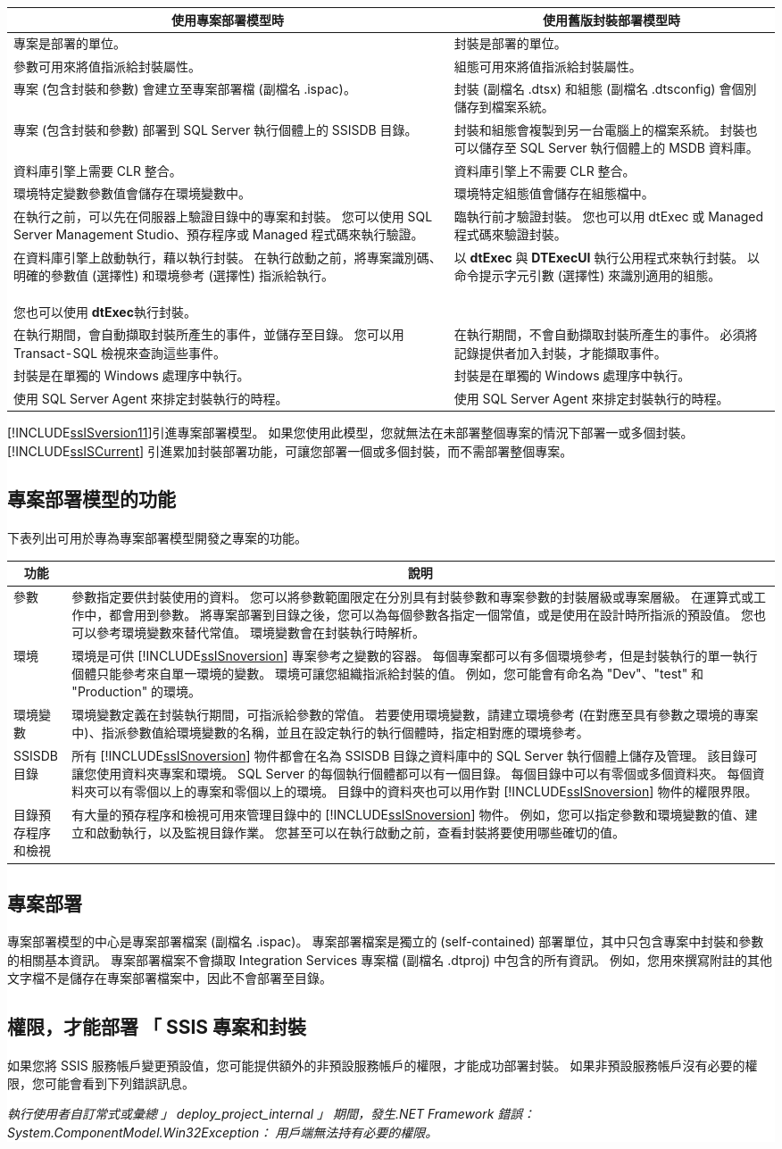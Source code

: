 |使用專案部署模型時|使用舊版封裝部署模型時|  
|---------------------------------------------|----------------------------------------------------|  
|專案是部署的單位。|封裝是部署的單位。|  
|參數可用來將值指派給封裝屬性。|組態可用來將值指派給封裝屬性。|  
|專案 (包含封裝和參數) 會建立至專案部署檔 (副檔名 .ispac)。|封裝 (副檔名 .dtsx) 和組態 (副檔名 .dtsconfig) 會個別儲存到檔案系統。|  
|專案 (包含封裝和參數) 部署到 SQL Server 執行個體上的 SSISDB 目錄。|封裝和組態會複製到另一台電腦上的檔案系統。 封裝也可以儲存至 SQL Server 執行個體上的 MSDB 資料庫。|  
|資料庫引擎上需要 CLR 整合。|資料庫引擎上不需要 CLR 整合。|  
|環境特定變數參數值會儲存在環境變數中。|環境特定組態值會儲存在組態檔中。|  
|在執行之前，可以先在伺服器上驗證目錄中的專案和封裝。 您可以使用 SQL Server Management Studio、預存程序或 Managed 程式碼來執行驗證。|臨執行前才驗證封裝。 您也可以用 dtExec 或 Managed 程式碼來驗證封裝。|  
|在資料庫引擎上啟動執行，藉以執行封裝。 在執行啟動之前，將專案識別碼、明確的參數值 (選擇性) 和環境參考 (選擇性) 指派給執行。<br /><br /> 您也可以使用 **dtExec**執行封裝。|以 **dtExec** 與 **DTExecUI** 執行公用程式來執行封裝。 以命令提示字元引數 (選擇性) 來識別適用的組態。|  
|在執行期間，會自動擷取封裝所產生的事件，並儲存至目錄。 您可以用 Transact-SQL 檢視來查詢這些事件。|在執行期間，不會自動擷取封裝所產生的事件。 必須將記錄提供者加入封裝，才能擷取事件。|  
|封裝是在單獨的 Windows 處理序中執行。|封裝是在單獨的 Windows 處理序中執行。|  
|使用 SQL Server Agent 來排定封裝執行的時程。|使用 SQL Server Agent 來排定封裝執行的時程。|  
  
 [!INCLUDE[ssISversion11](../../includes/ssisversion11-md.md)]引進專案部署模型。 如果您使用此模型，您就無法在未部署整個專案的情況下部署一或多個封裝。 [!INCLUDE[ssISCurrent](../../includes/ssiscurrent-md.md)] 引進累加封裝部署功能，可讓您部署一個或多個封裝，而不需部署整個專案。   
  
## <a name="features-of-project-deployment-model"></a>專案部署模型的功能  
 下表列出可用於專為專案部署模型開發之專案的功能。  
  
|功能|說明|  
|-------------|-----------------|  
|參數|參數指定要供封裝使用的資料。 您可以將參數範圍限定在分別具有封裝參數和專案參數的封裝層級或專案層級。 在運算式或工作中，都會用到參數。 將專案部署到目錄之後，您可以為每個參數各指定一個常值，或是使用在設計時所指派的預設值。 您也可以參考環境變數來替代常值。 環境變數會在封裝執行時解析。|  
|環境|環境是可供 [!INCLUDE[ssISnoversion](../../includes/ssisnoversion-md.md)] 專案參考之變數的容器。 每個專案都可以有多個環境參考，但是封裝執行的單一執行個體只能參考來自單一環境的變數。 環境可讓您組織指派給封裝的值。 例如，您可能會有命名為 "Dev"、"test" 和 "Production" 的環境。|  
|環境變數|環境變數定義在封裝執行期間，可指派給參數的常值。 若要使用環境變數，請建立環境參考 (在對應至具有參數之環境的專案中)、指派參數值給環境變數的名稱，並且在設定執行的執行個體時，指定相對應的環境參考。|  
|SSISDB 目錄|所有 [!INCLUDE[ssISnoversion](../../includes/ssisnoversion-md.md)] 物件都會在名為 SSISDB 目錄之資料庫中的 SQL Server 執行個體上儲存及管理。 該目錄可讓您使用資料夾專案和環境。 SQL Server 的每個執行個體都可以有一個目錄。 每個目錄中可以有零個或多個資料夾。 每個資料夾可以有零個以上的專案和零個以上的環境。 目錄中的資料夾也可以用作對 [!INCLUDE[ssISnoversion](../../includes/ssisnoversion-md.md)] 物件的權限界限。|  
|目錄預存程序和檢視|有大量的預存程序和檢視可用來管理目錄中的 [!INCLUDE[ssISnoversion](../../includes/ssisnoversion-md.md)] 物件。 例如，您可以指定參數和環境變數的值、建立和啟動執行，以及監視目錄作業。 您甚至可以在執行啟動之前，查看封裝將要使用哪些確切的值。|  
  
## <a name="project-deployment"></a>專案部署  
 專案部署模型的中心是專案部署檔案 (副檔名 .ispac)。 專案部署檔案是獨立的 (self-contained) 部署單位，其中只包含專案中封裝和參數的相關基本資訊。 專案部署檔案不會擷取 Integration Services 專案檔 (副檔名 .dtproj) 中包含的所有資訊。 例如，您用來撰寫附註的其他文字檔不是儲存在專案部署檔案中，因此不會部署至目錄。  

## <a name="permissions-required-to-deploy-ssis-projects-and-packages"></a>權限，才能部署 「 SSIS 專案和封裝

如果您將 SSIS 服務帳戶變更預設值，您可能提供額外的非預設服務帳戶的權限，才能成功部署封裝。 如果非預設服務帳戶沒有必要的權限，您可能會看到下列錯誤訊息。

*執行使用者自訂常式或彙總 」 deploy_project_internal 」 期間，發生.NET Framework 錯誤： System.ComponentModel.Win32Exception： 用戶端無法持有必要的權限。*
